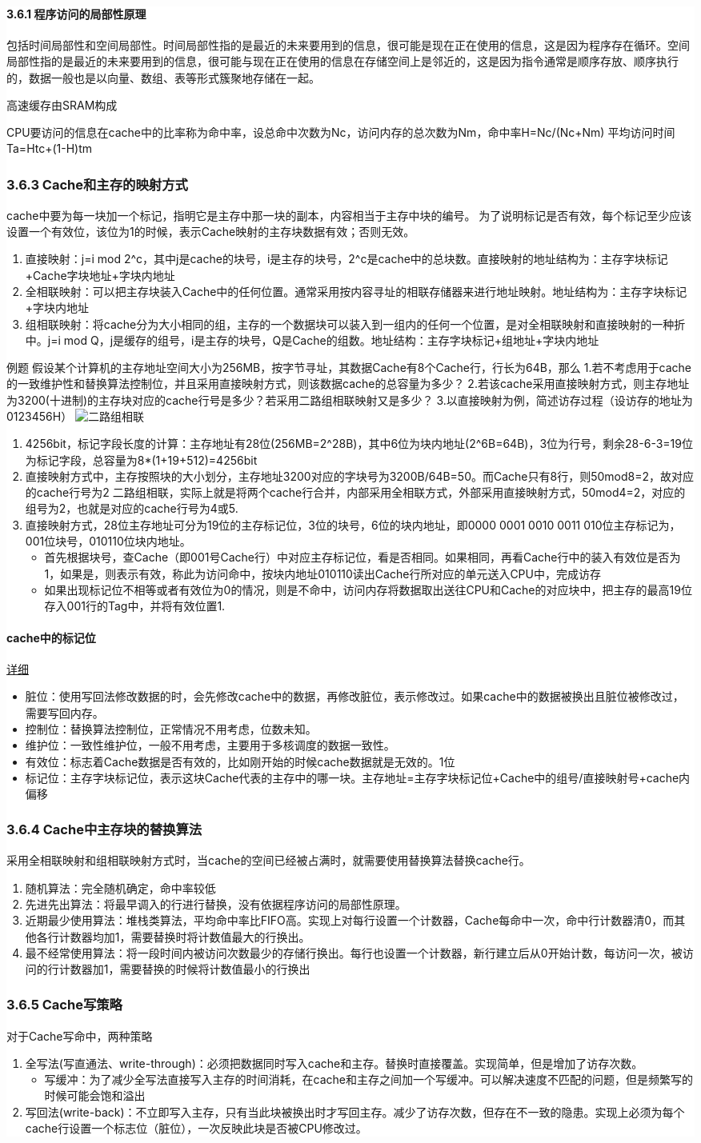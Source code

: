 #### 3.6.1 程序访问的局部性原理

包括时间局部性和空间局部性。时间局部性指的是最近的未来要用到的信息，很可能是现在正在使用的信息，这是因为程序存在循环。空间局部性指的是最近的未来要用到的信息，很可能与现在正在使用的信息在存储空间上是邻近的，这是因为指令通常是顺序存放、顺序执行的，数据一般也是以向量、数组、表等形式簇聚地存储在一起。

高速缓存由SRAM构成

CPU要访问的信息在cache中的比率称为命中率，设总命中次数为Nc，访问内存的总次数为Nm，命中率H=Nc/(Nc+Nm)
平均访问时间Ta=Htc+(1-H)tm

### 3.6.3 Cache和主存的映射方式
cache中要为每一块加一个标记，指明它是主存中那一块的副本，内容相当于主存中块的编号。
为了说明标记是否有效，每个标记至少应该设置一个有效位，该位为1的时候，表示Cache映射的主存块数据有效；否则无效。
1. 直接映射：j=i mod 2^c，其中j是cache的块号，i是主存的块号，2^c是cache中的总块数。直接映射的地址结构为：主存字块标记+Cache字块地址+字块内地址
2. 全相联映射：可以把主存块装入Cache中的任何位置。通常采用按内容寻址的相联存储器来进行地址映射。地址结构为：主存字块标记+字块内地址
3. 组相联映射：将cache分为大小相同的组，主存的一个数据块可以装入到一组内的任何一个位置，是对全相联映射和直接映射的一种折中。j=i mod Q，j是缓存的组号，i是主存的块号，Q是Cache的组数。地址结构：主存字块标记+组地址+字块内地址


例题
假设某个计算机的主存地址空间大小为256MB，按字节寻址，其数据Cache有8个Cache行，行长为64B，那么
1.若不考虑用于cache的一致维护性和替换算法控制位，并且采用直接映射方式，则该数据cache的总容量为多少？
2.若该cache采用直接映射方式，则主存地址为3200(十进制)的主存块对应的cache行号是多少？若采用二路组相联映射又是多少？
3.以直接映射为例，简述访存过程（设访存的地址为0123456H）
![二路组相联](https://user-images.githubusercontent.com/21279827/65736747-bab92b80-e10e-11e9-80a5-1614b7e9fbf1.png)

1. 4256bit，标记字段长度的计算：主存地址有28位(256MB=2^28B)，其中6位为块内地址(2^6B=64B)，3位为行号，剩余28-6-3=19位为标记字段，总容量为8\*(1+19+512)=4256bit
2. 直接映射方式中，主存按照块的大小划分，主存地址3200对应的字块号为3200B/64B=50。而Cache只有8行，则50mod8=2，故对应的cache行号为2
二路组相联，实际上就是将两个cache行合并，内部采用全相联方式，外部采用直接映射方式，50mod4=2，对应的组号为2，也就是对应的cache行号为4或5.
3. 直接映射方式，28位主存地址可分为19位的主存标记位，3位的块号，6位的块内地址，即0000 0001 0010 0011 010位主存标记为，001位块号，010110位块内地址。
    * 首先根据块号，查Cache（即001号Cache行）中对应主存标记位，看是否相同。如果相同，再看Cache行中的装入有效位是否为1，如果是，则表示有效，称此为访问命中，按块内地址010110读出Cache行所对应的单元送入CPU中，完成访存
    * 如果出现标记位不相等或者有效位为0的情况，则是不命中，访问内存将数据取出送往CPU和Cache的对应块中，把主存的最高19位存入001行的Tag中，并将有效位置1.

#### cache中的标记位
[详细](http://www.cskaoyan.com/thread-211356-1-1.html)
* 脏位：使用写回法修改数据的时，会先修改cache中的数据，再修改脏位，表示修改过。如果cache中的数据被换出且脏位被修改过，需要写回内存。
* 控制位：替换算法控制位，正常情况不用考虑，位数未知。
* 维护位：一致性维护位，一般不用考虑，主要用于多核调度的数据一致性。
* 有效位：标志着Cache数据是否有效的，比如刚开始的时候cache数据就是无效的。1位
* 标记位：主存字块标记位，表示这块Cache代表的主存中的哪一块。主存地址=主存字块标记位+Cache中的组号/直接映射号+cache内偏移

### 3.6.4 Cache中主存块的替换算法
采用全相联映射和组相联映射方式时，当cache的空间已经被占满时，就需要使用替换算法替换cache行。
1. 随机算法：完全随机确定，命中率较低
2. 先进先出算法：将最早调入的行进行替换，没有依据程序访问的局部性原理。
3. 近期最少使用算法：堆栈类算法，平均命中率比FIFO高。实现上对每行设置一个计数器，Cache每命中一次，命中行计数器清0，而其他各行计数器均加1，需要替换时将计数值最大的行换出。
4. 最不经常使用算法：将一段时间内被访问次数最少的存储行换出。每行也设置一个计数器，新行建立后从0开始计数，每访问一次，被访问的行计数器加1，需要替换的时候将计数值最小的行换出

### 3.6.5 Cache写策略
对于Cache写命中，两种策略
1. 全写法(写直通法、write-through)：必须把数据同时写入cache和主存。替换时直接覆盖。实现简单，但是增加了访存次数。
    * 写缓冲：为了减少全写法直接写入主存的时间消耗，在cache和主存之间加一个写缓冲。可以解决速度不匹配的问题，但是频繁写的时候可能会饱和溢出
2. 写回法(write-back)：不立即写入主存，只有当此块被换出时才写回主存。减少了访存次数，但存在不一致的隐患。实现上必须为每个cache行设置一个标志位（脏位），一次反映此块是否被CPU修改过。
